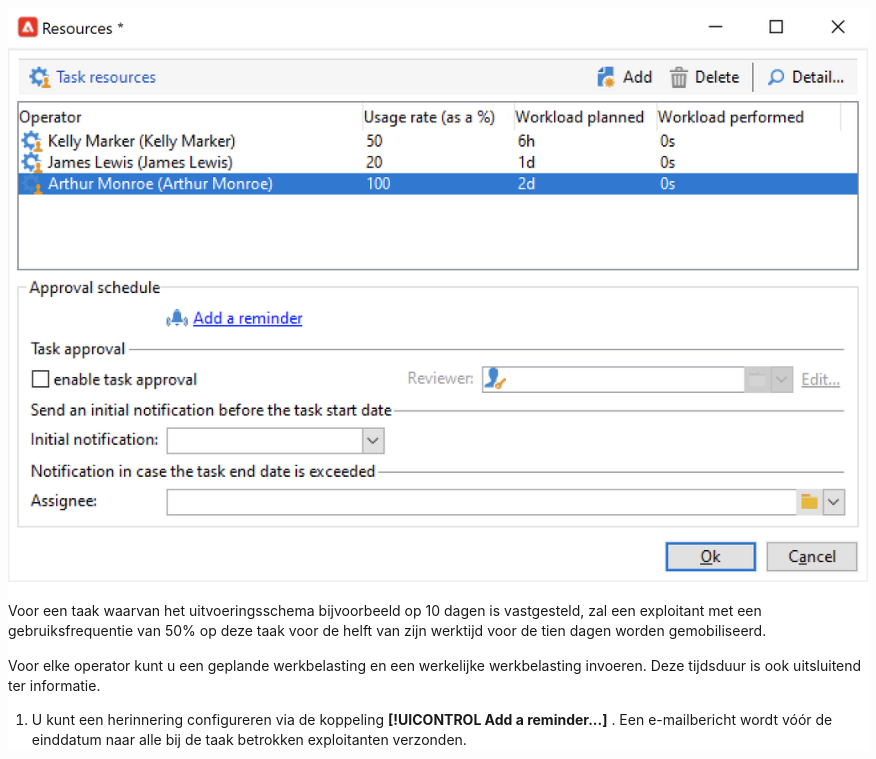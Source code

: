    ![](assets/define-operator-task-workload.png)

   Voor een taak waarvan het uitvoeringsschema bijvoorbeeld op 10 dagen is vastgesteld, zal een exploitant met een gebruiksfrequentie van 50% op deze taak voor de helft van zijn werktijd voor de tien dagen worden gemobiliseerd.

   Voor elke operator kunt u een geplande werkbelasting en een werkelijke werkbelasting invoeren. Deze tijdsduur is ook uitsluitend ter informatie.

1. U kunt een herinnering configureren via de koppeling **[!UICONTROL Add a reminder...]** . Een e-mailbericht wordt vóór de einddatum naar alle bij de taak betrokken exploitanten verzonden.
